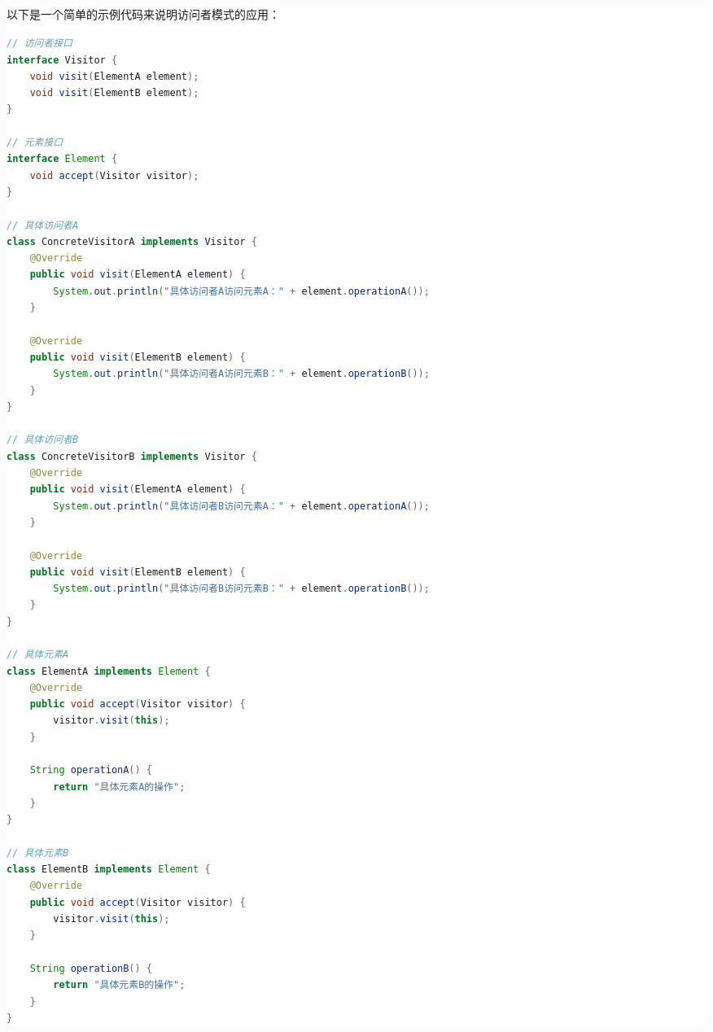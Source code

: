 以下是一个简单的示例代码来说明访问者模式的应用：

```java
// 访问者接口
interface Visitor {
    void visit(ElementA element);
    void visit(ElementB element);
}

// 元素接口
interface Element {
    void accept(Visitor visitor);
}

// 具体访问者A
class ConcreteVisitorA implements Visitor {
    @Override
    public void visit(ElementA element) {
        System.out.println("具体访问者A访问元素A：" + element.operationA());
    }

    @Override
    public void visit(ElementB element) {
        System.out.println("具体访问者A访问元素B：" + element.operationB());
    }
}

// 具体访问者B
class ConcreteVisitorB implements Visitor {
    @Override
    public void visit(ElementA element) {
        System.out.println("具体访问者B访问元素A：" + element.operationA());
    }

    @Override
    public void visit(ElementB element) {
        System.out.println("具体访问者B访问元素B：" + element.operationB());
    }
}

// 具体元素A
class ElementA implements Element {
    @Override
    public void accept(Visitor visitor) {
        visitor.visit(this);
    }

    String operationA() {
        return "具体元素A的操作";
    }
}

// 具体元素B
class ElementB implements Element {
    @Override
    public void accept(Visitor visitor) {
        visitor.visit(this);
    }

    String operationB() {
        return "具体元素B的操作";
    }
}

```